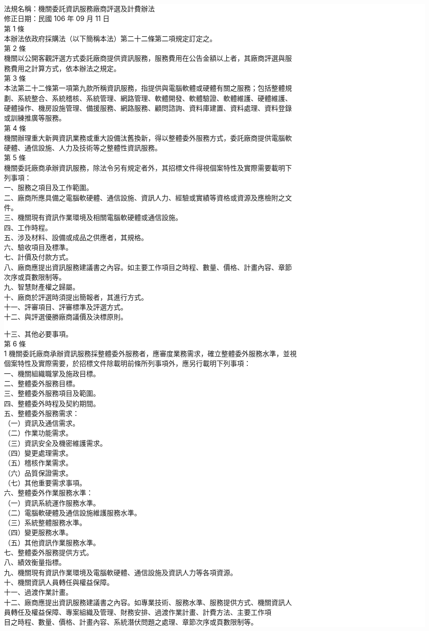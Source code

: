 法規名稱：機關委託資訊服務廠商評選及計費辦法  
修正日期：民國 106 年 09 月 11 日  
第 1 條  
本辦法依政府採購法（以下簡稱本法）第二十二條第二項規定訂定之。  
第 2 條  
機關以公開客觀評選方式委託廠商提供資訊服務，服務費用在公告金額以上者，其廠商評選與服  
務費用之計算方式，依本辦法之規定。  
第 3 條  
本法第二十二條第一項第九款所稱資訊服務，指提供與電腦軟體或硬體有關之服務；包括整體規  
劃、系統整合、系統稽核、系統管理、網路管理、軟體開發、軟體驗證、軟體維護、硬體維護、  
硬體操作、機房設施管理、備援服務、網路服務、顧問諮詢、資料庫建置、資料處理、資料登錄  
或訓練推廣等服務。  
第 4 條  
機關辦理重大新興資訊業務或重大設備汰舊換新，得以整體委外服務方式，委託廠商提供電腦軟  
硬體、通信設施、人力及技術等之整體性資訊服務。  
第 5 條  
機關委託廠商承辦資訊服務，除法令另有規定者外，其招標文件得視個案特性及實際需要載明下  
列事項：  
一、服務之項目及工作範圍。  
二、廠商所應具備之電腦軟硬體、通信設施、資訊人力、經驗或實績等資格或資源及應檢附之文  
件。  
三、機關現有資訊作業環境及相關電腦軟硬體或通信設施。  
四、工作時程。  
五、涉及材料、設備或成品之供應者，其規格。  
六、驗收項目及標準。  
七、計價及付款方式。  
八、廠商應提出資訊服務建議書之內容。如主要工作項目之時程、數量、價格、計畫內容、章節  
次序或頁數限制等。  
九、智慧財產權之歸屬。  
十、廠商於評選時須提出簡報者，其進行方式。  
十一、評審項目、評審標準及評選方式。  
十二、與評選優勝廠商議價及決標原則。  


十三、其他必要事項。  
第 6 條  
1 機關委託廠商承辦資訊服務採整體委外服務者，應審度業務需求，確立整體委外服務水準，並視  
個案特性及實際需要，於招標文件除載明前條所列事項外，應另行載明下列事項：  
一、機關組織職掌及施政目標。  
二、整體委外服務目標。  
三、整體委外服務項目及範圍。  
四、整體委外時程及契約期間。  
五、整體委外服務需求：  
（一）資訊及通信需求。  
（二）作業功能需求。  
（三）資訊安全及機密維護需求。  
（四）變更處理需求。  
（五）稽核作業需求。  
（六）品質保證需求。  
（七）其他重要需求事項。  
六、整體委外作業服務水準：  
（一）資訊系統運作服務水準。  
（二）電腦軟硬體及通信設施維護服務水準。  
（三）系統整體服務水準。  
（四）變更服務水準。  
（五）其他資訊作業服務水準。  
七、整體委外服務提供方式。  
八、績效衡量指標。  
九、機關現有資訊作業環境及電腦軟硬體、通信設施及資訊人力等各項資源。  
十、機關資訊人員轉任與權益保障。  
十一、過渡作業計畫。  
十二、廠商應提出資訊服務建議書之內容。如專業技術、服務水準、服務提供方式、機關資訊人  
員轉任及權益保障、專案組織及管理、財務安排、過渡作業計畫、計費方法、主要工作項  
目之時程、數量、價格、計畫內容、系統潛伏問題之處理、章節次序或頁數限制等。  